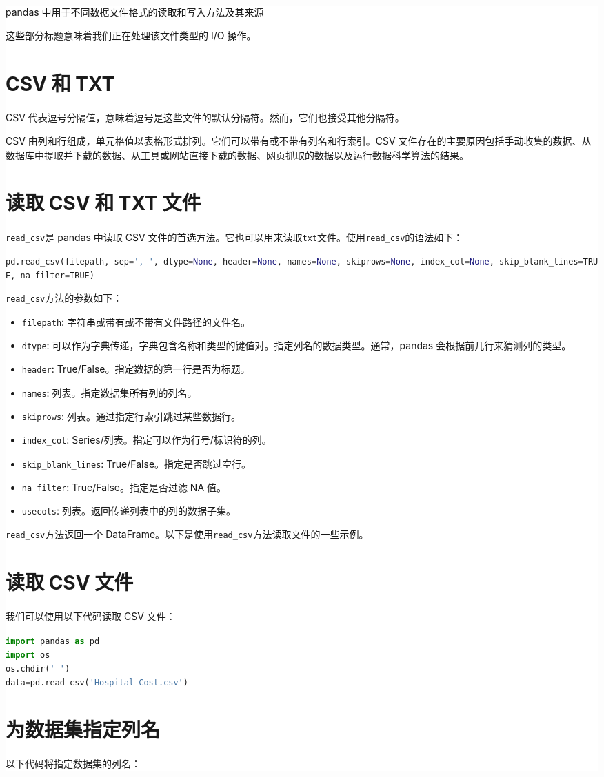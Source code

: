 pandas 中用于不同数据文件格式的读取和写入方法及其来源

这些部分标题意味着我们正在处理该文件类型的 I/O 操作。

# CSV 和 TXT

CSV 代表逗号分隔值，意味着逗号是这些文件的默认分隔符。然而，它们也接受其他分隔符。

CSV 由列和行组成，单元格值以表格形式排列。它们可以带有或不带有列名和行索引。CSV 文件存在的主要原因包括手动收集的数据、从数据库中提取并下载的数据、从工具或网站直接下载的数据、网页抓取的数据以及运行数据科学算法的结果。

# 读取 CSV 和 TXT 文件

`read_csv`是 pandas 中读取 CSV 文件的首选方法。它也可以用来读取`txt`文件。使用`read_csv`的语法如下：

```py
pd.read_csv(filepath, sep=', ', dtype=None, header=None, names=None, skiprows=None, index_col=None, skip_blank_lines=TRUE, na_filter=TRUE)
```

`read_csv`方法的参数如下：

+   `filepath`: 字符串或带有或不带有文件路径的文件名。

+   `dtype`: 可以作为字典传递，字典包含名称和类型的键值对。指定列名的数据类型。通常，pandas 会根据前几行来猜测列的类型。

+   `header`: True/False。指定数据的第一行是否为标题。

+   `names`: 列表。指定数据集所有列的列名。

+   `skiprows`: 列表。通过指定行索引跳过某些数据行。

+   `index_col`: Series/列表。指定可以作为行号/标识符的列。

+   `skip_blank_lines`: True/False。指定是否跳过空行。

+   `na_filter`: True/False。指定是否过滤 NA 值。

+   `usecols`: 列表。返回传递列表中的列的数据子集。

`read_csv`方法返回一个 DataFrame。以下是使用`read_csv`方法读取文件的一些示例。

# 读取 CSV 文件

我们可以使用以下代码读取 CSV 文件：

```py
import pandas as pd
import os
os.chdir(' ')
data=pd.read_csv('Hospital Cost.csv')
```

# 为数据集指定列名

以下代码将指定数据集的列名：
